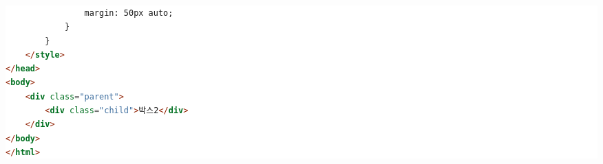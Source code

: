 ```html
                margin: 50px auto;
            }
        }
    </style>
</head>
<body>
    <div class="parent">
        <div class="child">박스2</div>
    </div>
</body>
</html>
```
